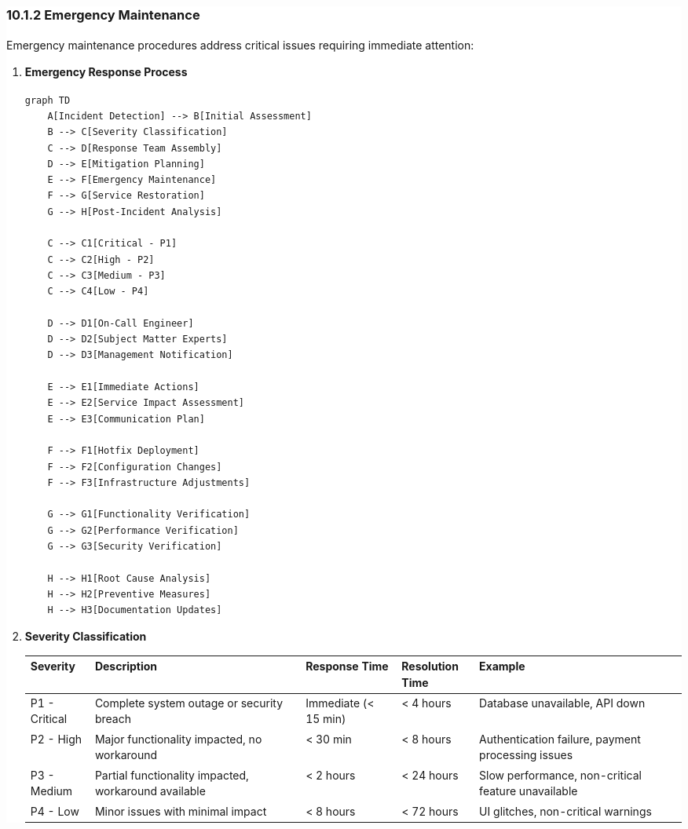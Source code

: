 ### 10.1.2 Emergency Maintenance

Emergency maintenance procedures address critical issues requiring immediate attention:

1. **Emergency Response Process**
   ```mermaid
   graph TD
       A[Incident Detection] --> B[Initial Assessment]
       B --> C[Severity Classification]
       C --> D[Response Team Assembly]
       D --> E[Mitigation Planning]
       E --> F[Emergency Maintenance]
       F --> G[Service Restoration]
       G --> H[Post-Incident Analysis]
       
       C --> C1[Critical - P1]
       C --> C2[High - P2]
       C --> C3[Medium - P3]
       C --> C4[Low - P4]
       
       D --> D1[On-Call Engineer]
       D --> D2[Subject Matter Experts]
       D --> D3[Management Notification]
       
       E --> E1[Immediate Actions]
       E --> E2[Service Impact Assessment]
       E --> E3[Communication Plan]
       
       F --> F1[Hotfix Deployment]
       F --> F2[Configuration Changes]
       F --> F3[Infrastructure Adjustments]
       
       G --> G1[Functionality Verification]
       G --> G2[Performance Verification]
       G --> G3[Security Verification]
       
       H --> H1[Root Cause Analysis]
       H --> H2[Preventive Measures]
       H --> H3[Documentation Updates]
   ```

2. **Severity Classification**

   | Severity | Description | Response Time | Resolution Time | Example |
   |----------|-------------|---------------|-----------------|---------|
   | P1 - Critical | Complete system outage or security breach | Immediate (< 15 min) | < 4 hours | Database unavailable, API down |
   | P2 - High | Major functionality impacted, no workaround | < 30 min | < 8 hours | Authentication failure, payment processing issues |
   | P3 - Medium | Partial functionality impacted, workaround available | < 2 hours | < 24 hours | Slow performance, non-critical feature unavailable |
   | P4 - Low | Minor issues with minimal impact | < 8 hours | < 72 hours | UI glitches, non-critical warnings |
